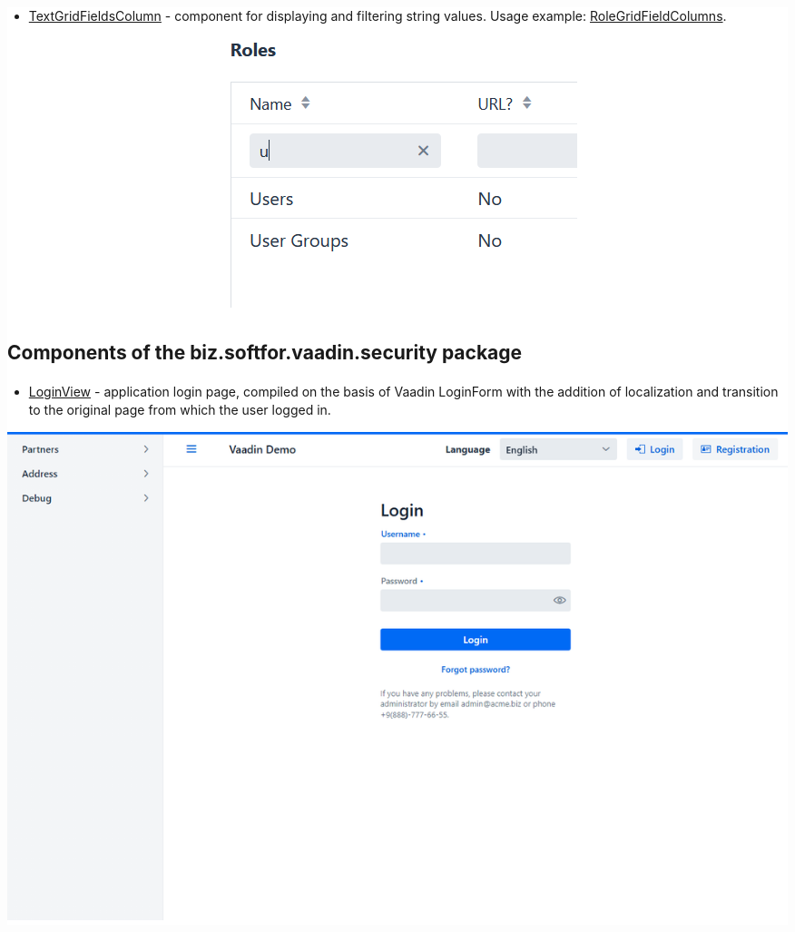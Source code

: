 - [TextGridFieldsColumn](src/main/java/biz/softfor/vaadin/field/grid/TextGridFieldsColumn.java) -
component for displaying and filtering string values. Usage example:
[RoleGridFieldColumns](../biz.softfor.vaadin.demo/src/main/java/biz/softfor/vaadin/user/RoleGridFieldColumns.java#L26).
<p align="center"><img src="doc/images/TextGridFieldsColumn.png" alt="TextGridFieldsColumn"></p>

## Components of the biz.softfor.vaadin.security package

- [LoginView](src/main/java/biz/softfor/vaadin/security/LoginView.java) -
application login page, compiled on the basis of Vaadin LoginForm with the
addition of localization and transition to the original page from which the user
logged in.

![LoginView](doc/images/LoginView.png)
